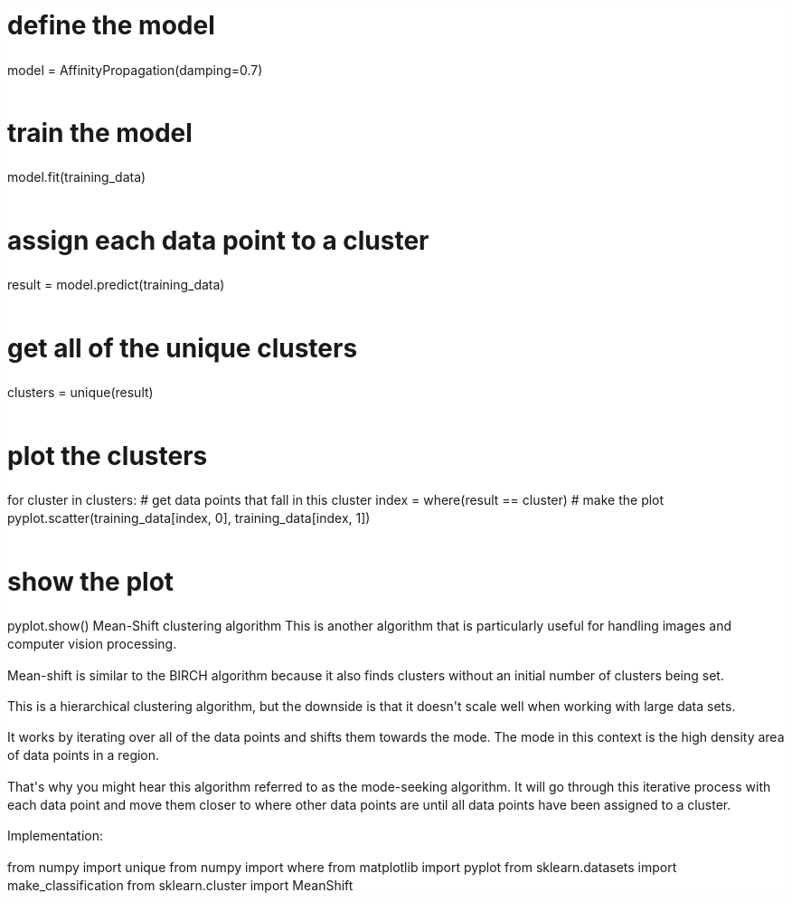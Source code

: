 # define the model
model = AffinityPropagation(damping=0.7)

# train the model
model.fit(training_data)

# assign each data point to a cluster
result = model.predict(training_data)

# get all of the unique clusters
clusters = unique(result)

# plot the clusters
for cluster in clusters:
    # get data points that fall in this cluster
    index = where(result == cluster)
    # make the plot
    pyplot.scatter(training_data[index, 0], training_data[index, 1])

# show the plot
pyplot.show()
Mean-Shift clustering algorithm
This is another algorithm that is particularly useful for handling images and computer vision processing.

Mean-shift is similar to the BIRCH algorithm because it also finds clusters without an initial number of clusters being set.

This is a hierarchical clustering algorithm, but the downside is that it doesn't scale well when working with large data sets.

It works by iterating over all of the data points and shifts them towards the mode. The mode in this context is the high density area of data points in a region.

That's why you might hear this algorithm referred to as the mode-seeking algorithm. It will go through this iterative process with each data point and move them closer to where other data points are until all data points have been assigned to a cluster.

Implementation:

from numpy import unique
from numpy import where
from matplotlib import pyplot
from sklearn.datasets import make_classification
from sklearn.cluster import MeanShift
